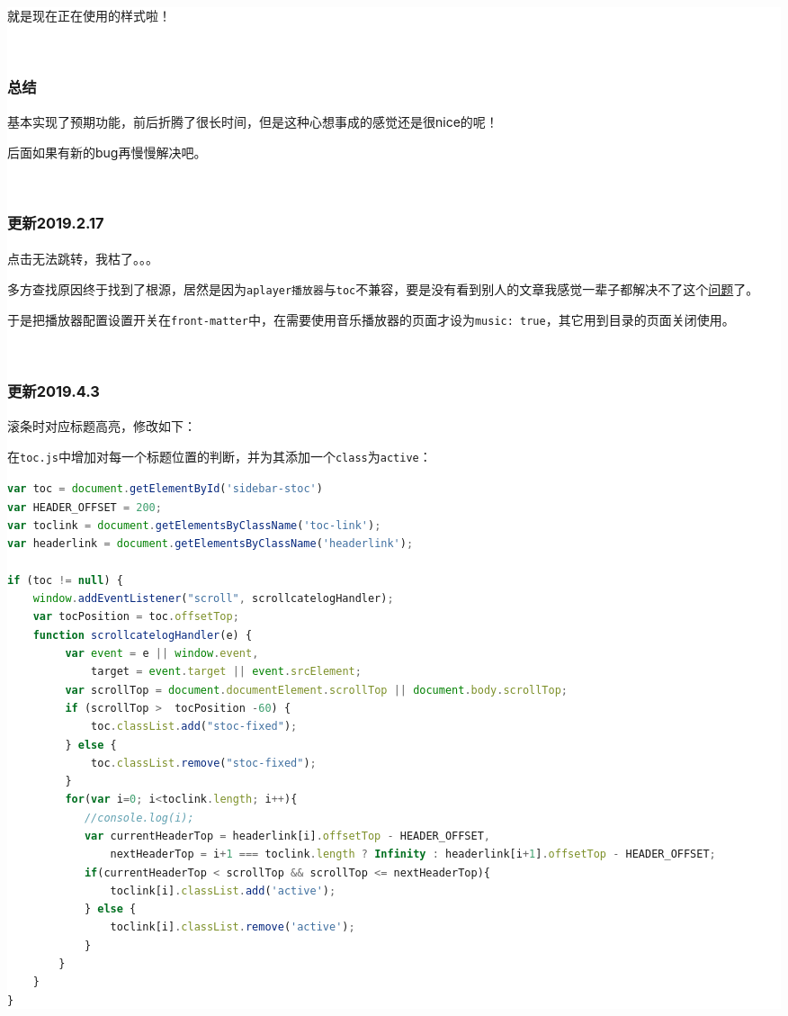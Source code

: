 就是现在正在使用的样式啦！

​         

### 总结

基本实现了预期功能，前后折腾了很长时间，但是这种心想事成的感觉还是很nice的呢！

后面如果有新的bug再慢慢解决吧。

​        

### 更新2019.2.17

点击无法跳转，我枯了。。。

多方查找原因终于找到了根源，居然是因为`aplayer播放器`与`toc`不兼容，要是没有看到别人的文章我感觉一辈子都解决不了这个[问题](https://github.com/MoePlayer/hexo-tag-aplayer/issues/65)了。

于是把播放器配置设置开关在`front-matter`中，在需要使用音乐播放器的页面才设为`music: true`，其它用到目录的页面关闭使用。

​          

### 更新2019.4.3

滚条时对应标题高亮，修改如下：

在`toc.js`中增加对每一个标题位置的判断，并为其添加一个`class`为`active`：

```javascript
var toc = document.getElementById('sidebar-stoc')
var HEADER_OFFSET = 200;
var toclink = document.getElementsByClassName('toc-link');
var headerlink = document.getElementsByClassName('headerlink');

if (toc != null) {
	window.addEventListener("scroll", scrollcatelogHandler);
	var tocPosition = toc.offsetTop;
	function scrollcatelogHandler(e) {
		 var event = e || window.event,
		     target = event.target || event.srcElement;
		 var scrollTop = document.documentElement.scrollTop || document.body.scrollTop;
		 if (scrollTop >  tocPosition -60) {
		     toc.classList.add("stoc-fixed");
		 } else {
		     toc.classList.remove("stoc-fixed");
		 }
		 for(var i=0; i<toclink.length; i++){
			//console.log(i);
			var currentHeaderTop = headerlink[i].offsetTop - HEADER_OFFSET,
				nextHeaderTop = i+1 === toclink.length ? Infinity : headerlink[i+1].offsetTop - HEADER_OFFSET;
			if(currentHeaderTop < scrollTop && scrollTop <= nextHeaderTop){
				toclink[i].classList.add('active');
			} else {
				toclink[i].classList.remove('active');
			}
		}
	}
}
```
